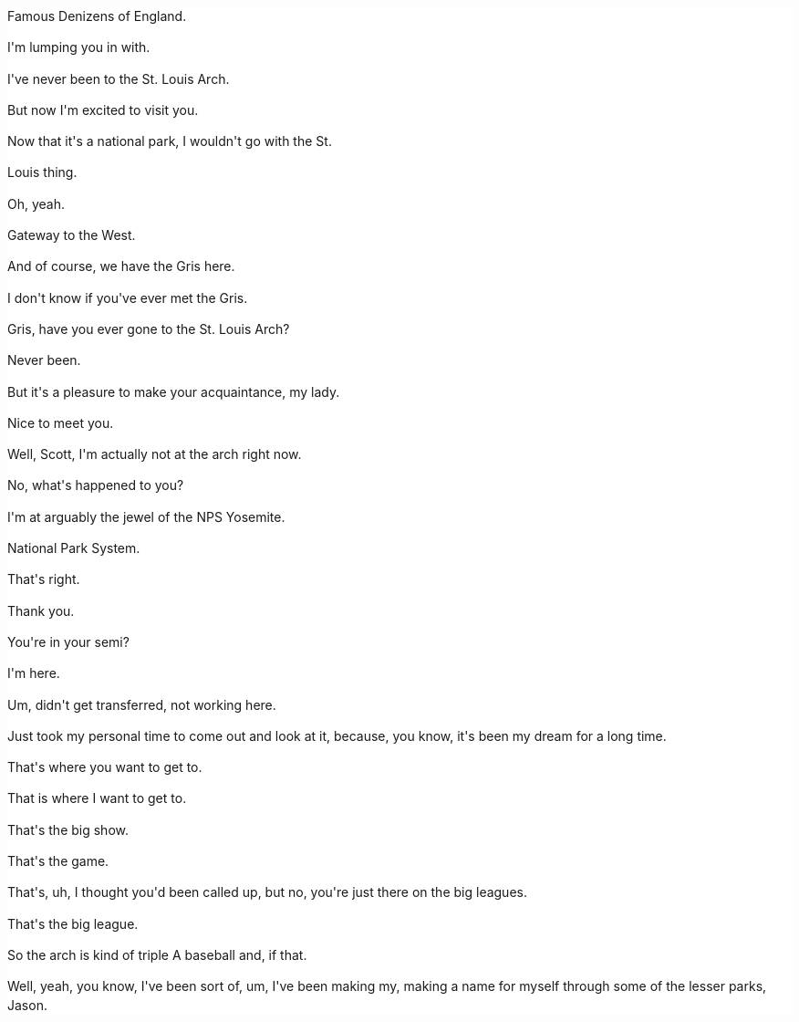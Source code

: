 Famous Denizens of England.

I'm lumping you in with.

I've never been to the St. Louis Arch.

But now I'm excited to visit you.

Now that it's a national park, I wouldn't go with the St.

Louis thing.

Oh, yeah.

Gateway to the West.

And of course, we have the Gris here.

I don't know if you've ever met the Gris.

Gris, have you ever gone to the St. Louis Arch?

Never been.

But it's a pleasure to make your acquaintance, my lady.

Nice to meet you.

Well, Scott, I'm actually not at the arch right now.

No, what's happened to you?

I'm at arguably the jewel of the NPS Yosemite.

National Park System.

That's right.

Thank you.

You're in your semi?

I'm here.

Um, didn't get transferred, not working here.

Just took my personal time to come out and look at it, because, you know, it's been my dream for a long time.

That's where you want to get to.

That is where I want to get to.

That's the big show.

That's the game.

That's, uh, I thought you'd been called up, but no, you're just there on the big leagues.

That's the big league.

So the arch is kind of triple A baseball and, if that.

Well, yeah, you know, I've been sort of, um, I've been making my, making a name for myself through some of the lesser parks, Jason.
